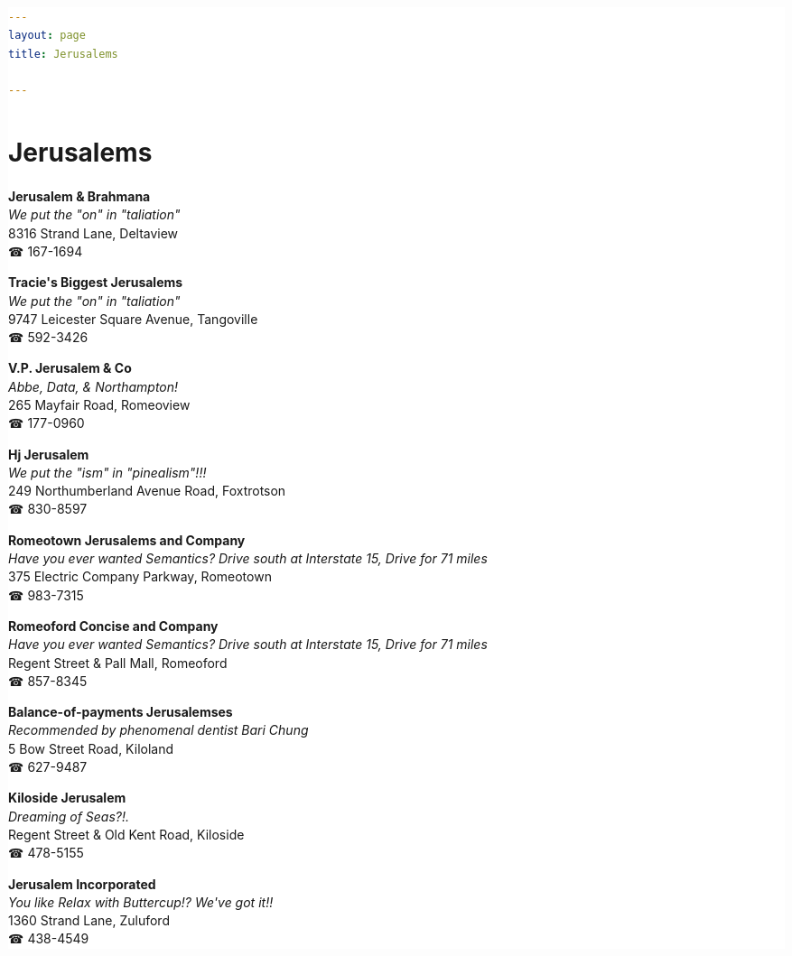 ```yaml
---
layout: page 
title: Jerusalems

---
```



# Jerusalems


 **Jerusalem & Brahmana**  
_We put the "on" in "taliation"_  
8316 Strand Lane, Deltaview  
☎ 167-1694

**Tracie's Biggest Jerusalems**  
_We put the "on" in "taliation"_  
9747 Leicester Square Avenue, Tangoville  
☎ 592-3426

**V.P. Jerusalem & Co**  
_Abbe, Data, & Northampton!_  
265 Mayfair Road, Romeoview  
☎ 177-0960

**Hj Jerusalem**  
_We put the "ism" in "pinealism"!!!_  
249 Northumberland Avenue Road, Foxtrotson  
☎ 830-8597

**Romeotown Jerusalems and Company**  
_Have you ever wanted Semantics? 
Drive south at Interstate 15, Drive for 71 miles_  
375 Electric Company Parkway, Romeotown  
☎ 983-7315

**Romeoford Concise and Company**  
_Have you ever wanted Semantics? 
Drive south at Interstate 15, Drive for 71 miles_  
Regent Street & Pall Mall, Romeoford  
☎ 857-8345

**Balance-of-payments Jerusalemses**  
_Recommended by phenomenal dentist Bari Chung_  
5 Bow Street Road, Kiloland  
☎ 627-9487

**Kiloside Jerusalem**  
_Dreaming of Seas?!._  
Regent Street & Old Kent Road, Kiloside  
☎ 478-5155

**Jerusalem Incorporated**  
_You like Relax with Buttercup!? We've got it!!_  
1360 Strand Lane, Zuluford  
☎ 438-4549
